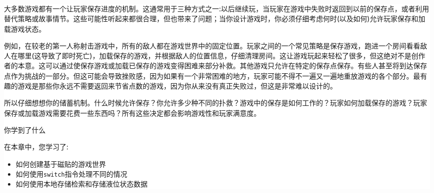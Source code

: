 大多数游戏都有一个让玩家保存进度的机制。这通常用于三种方式之一:以后继续玩，当玩家在游戏中失败时返回到以前的保存点，或者利用替代策略或故事情节。这些可能性听起来都很合理，但也带来了问题；当你设计游戏时，你必须仔细考虑何时(以及如何)允许玩家保存和加载游戏状态。

例如，在较老的第一人称射击游戏中，所有的敌人都在游戏世界中的固定位置。玩家之间的一个常见策略是保存游戏，跑进一个房间看看敌人在哪里(这导致了即时死亡)，加载保存的游戏，并根据敌人的位置信息，仔细清理房间。这让游戏玩起来轻松了很多，但这绝对不是创作者的本意。这可以通过使保存游戏或加载已保存的游戏变得困难来部分补救。其他游戏只允许在特定的保存点保存。有些人甚至将到达保存点作为挑战的一部分。但这可能会导致挫败感，因为如果有一个非常困难的地方，玩家可能不得不一遍又一遍地重放游戏的各个部分。最有趣的游戏是那些你永远不需要返回来节省点数的游戏，因为你从来没有真正失败过，但这是非常难以设计的。

所以仔细想想你的储蓄机制。什么时候允许保存？你允许多少种不同的扑救？游戏中的保存是如何工作的？玩家如何加载保存的游戏？玩家保存或加载游戏需要花费一些东西吗？所有这些决定都会影响游戏性和玩家满意度。

你学到了什么

在本章中，您学习了:

*   如何创建基于磁贴的游戏世界
*   如何使用`switch`指令处理不同的情况
*   如何使用本地存储检索和存储液位状态数据